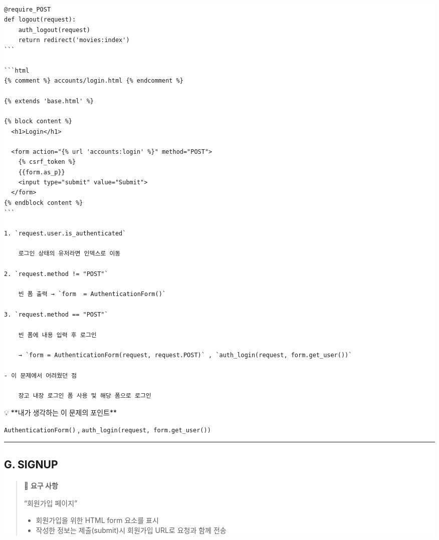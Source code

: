     @require_POST
    def logout(request):
        auth_logout(request)
        return redirect('movies:index')
    ```
    
    ```html
    {% comment %} accounts/login.html {% endcomment %}
    
    {% extends 'base.html' %}
    
    {% block content %}
      <h1>Login</h1>
    
      <form action="{% url 'accounts:login' %}" method="POST">
        {% csrf_token %}
        {{form.as_p}}
        <input type="submit" value="Submit">
      </form>
    {% endblock content %}
    ```
    
    1. `request.user.is_authenticated`
        
        로그인 상태의 유저라면 인덱스로 이동
        
    2. `request.method != "POST"`
        
        빈 폼 출력 → `form  = AuthenticationForm()`
        
    3. `request.method == "POST"`
        
        빈 폼에 내용 입력 후 로그인
        
        → `form = AuthenticationForm(request, request.POST)` , `auth_login(request, form.get_user())`
        
    - 이 문제에서 어려웠던 점
        
        장고 내장 로그인 폼 사용 및 해당 폼으로 로그인
        

<aside>
💡 **내가 생각하는 이 문제의 포인트**

`AuthenticationForm()` , `auth_login(request, form.get_user())`

</aside>

---

## G. SIGNUP

> 📌 **요구 사항**
> 
> 
> “회원가입 페이지”
> 
> - 회원가입을 위한 HTML form 요소를 표시
> - 작성한 정보는 제출(submit)시 회원가입 URL로 요청과 함께 전송
